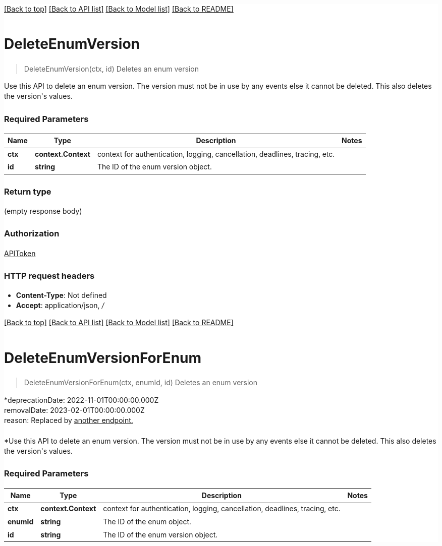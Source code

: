 [[Back to top]](#) [[Back to API list]](../README.md#documentation-for-api-endpoints) [[Back to Model list]](../README.md#documentation-for-models) [[Back to README]](../README.md)

# **DeleteEnumVersion**
> DeleteEnumVersion(ctx, id)
Deletes an enum version

Use this API to delete an enum version. The version must not be in use by any events else it cannot be deleted. This also deletes the version's values.

### Required Parameters

Name | Type | Description  | Notes
------------- | ------------- | ------------- | -------------
 **ctx** | **context.Context** | context for authentication, logging, cancellation, deadlines, tracing, etc.
  **id** | **string**| The ID of the enum version object. | 

### Return type

 (empty response body)

### Authorization

[APIToken](../README.md#APIToken)

### HTTP request headers

 - **Content-Type**: Not defined
 - **Accept**: application/json, */*

[[Back to top]](#) [[Back to API list]](../README.md#documentation-for-api-endpoints) [[Back to Model list]](../README.md#documentation-for-models) [[Back to README]](../README.md)

# **DeleteEnumVersionForEnum**
> DeleteEnumVersionForEnum(ctx, enumId, id)
Deletes an enum version

*deprecationDate: 2022-11-01T00:00:00.000Z<br>removalDate: 2023-02-01T00:00:00.000Z<br>reason: Replaced by <a href=#/Enums/deleteEnumVersion>another endpoint.</a><br><br>*Use this API to delete an enum version. The version must not be in use by any events else it cannot be deleted. This also deletes the version's values.

### Required Parameters

Name | Type | Description  | Notes
------------- | ------------- | ------------- | -------------
 **ctx** | **context.Context** | context for authentication, logging, cancellation, deadlines, tracing, etc.
  **enumId** | **string**| The ID of the enum object. | 
  **id** | **string**| The ID of the enum version object. | 
